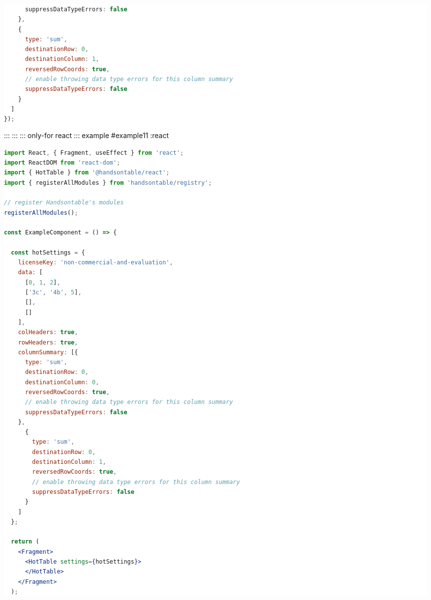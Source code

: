 ```js
      suppressDataTypeErrors: false
    },
    {
      type: 'sum',
      destinationRow: 0,
      destinationColumn: 1,
      reversedRowCoords: true,
      // enable throwing data type errors for this column summary
      suppressDataTypeErrors: false
    }
  ]
});
```
:::
:::
::: only-for react
::: example #example11 :react
```jsx
import React, { Fragment, useEffect } from 'react';
import ReactDOM from 'react-dom';
import { HotTable } from '@handsontable/react';
import { registerAllModules } from 'handsontable/registry';

// register Handsontable's modules
registerAllModules();

const ExampleComponent = () => {

  const hotSettings = {
    licenseKey: 'non-commercial-and-evaluation',
    data: [
      [0, 1, 2],
      ['3c', '4b', 5],
      [],
      []
    ],
    colHeaders: true,
    rowHeaders: true,
    columnSummary: [{
      type: 'sum',
      destinationRow: 0,
      destinationColumn: 0,
      reversedRowCoords: true,
      // enable throwing data type errors for this column summary
      suppressDataTypeErrors: false
    },
      {
        type: 'sum',
        destinationRow: 0,
        destinationColumn: 1,
        reversedRowCoords: true,
        // enable throwing data type errors for this column summary
        suppressDataTypeErrors: false
      }
    ]
  };

  return (
    <Fragment>
      <HotTable settings={hotSettings}>
      </HotTable>
    </Fragment>
  );
```